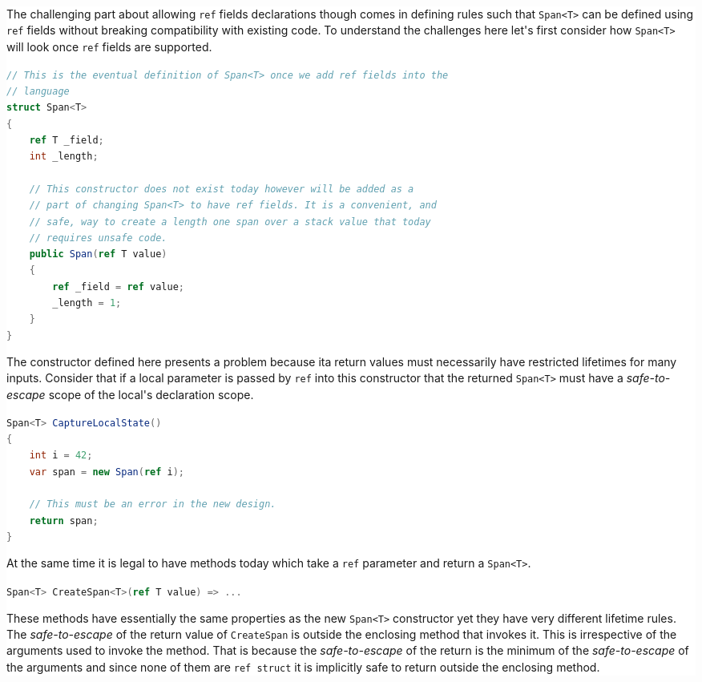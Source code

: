 The challenging part about allowing `ref` fields declarations though comes in
defining rules such that `Span<T>` can be defined using `ref` fields without 
breaking compatibility with existing code. To understand the challenges here 
let's first consider how `Span<T>` will look once `ref` fields are supported.

```cs
// This is the eventual definition of Span<T> once we add ref fields into the
// language
struct Span<T>
{
    ref T _field;
    int _length;

    // This constructor does not exist today however will be added as a
    // part of changing Span<T> to have ref fields. It is a convenient, and
    // safe, way to create a length one span over a stack value that today 
    // requires unsafe code.
    public Span(ref T value)
    {
        ref _field = ref value;
        _length = 1;
    }
}
```

The constructor defined here presents a problem because ita return values must
necessarily have restricted lifetimes for many inputs. Consider that if a 
local parameter is passed by `ref` into this constructor that the returned 
`Span<T>` must have a *safe-to-escape* scope of the local's declaration scope.

```cs
Span<T> CaptureLocalState()
{
    int i = 42;
    var span = new Span(ref i);

    // This must be an error in the new design.
    return span;
}
```

At the same time it is legal to have methods today which take a `ref` parameter 
and return a `Span<T>`.  

```cs
Span<T> CreateSpan<T>(ref T value) => ... 
```

These methods have essentially the same properties as the new `Span<T>`
constructor yet they have very different lifetime rules. The *safe-to-escape* 
of the return value of `CreateSpan` is outside the enclosing method that invokes
it. This is irrespective of the arguments used to invoke the method. That is 
because the *safe-to-escape* of the return is the minimum of the 
*safe-to-escape* of the arguments and since none of them are `ref struct` 
it is implicitly safe to return outside the enclosing method.
